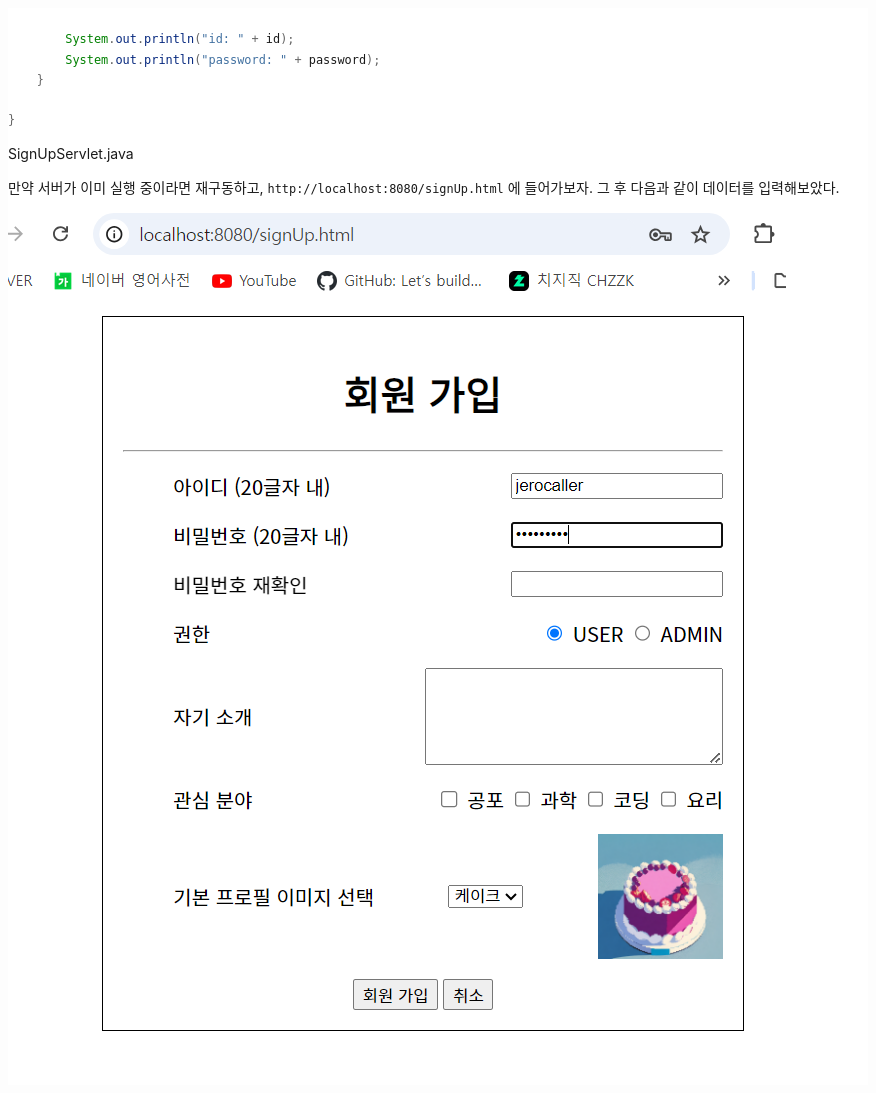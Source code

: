 ```java
		
		System.out.println("id: " + id);
		System.out.println("password: " + password);
	}

}

```

SignUpServlet.java

만약 서버가 이미 실행 중이라면 재구동하고, `http://localhost:8080/signUp.html` 에 들어가보자. 그 후 다음과 같이 데이터를 입력해보았다. 

![5.PNG](/images/2024-09-01/servlet-%ED%9A%8C%EC%9B%90%EA%B0%80%EC%9E%85%20%EA%B8%B0%EB%8A%A5%20%EA%B5%AC%ED%98%84%ED%95%98%EA%B8%B0/5.png)
